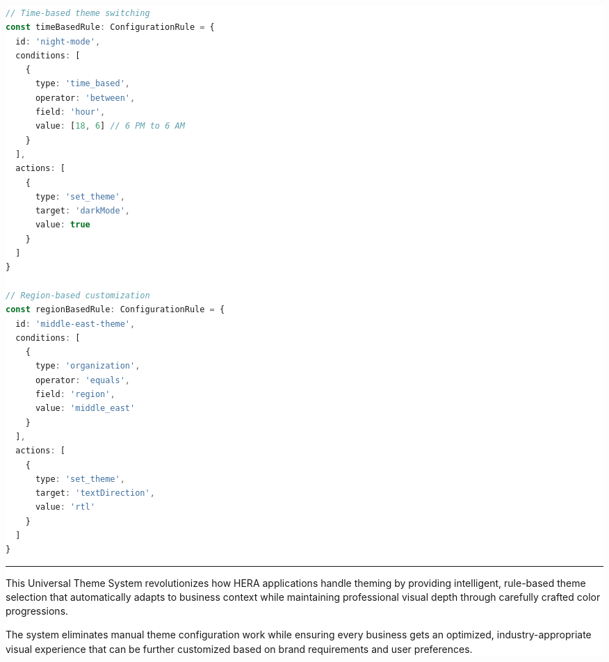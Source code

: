 ```typescript
// Time-based theme switching
const timeBasedRule: ConfigurationRule = {
  id: 'night-mode',
  conditions: [
    {
      type: 'time_based',
      operator: 'between',
      field: 'hour',
      value: [18, 6] // 6 PM to 6 AM
    }
  ],
  actions: [
    {
      type: 'set_theme',
      target: 'darkMode',
      value: true
    }
  ]
}

// Region-based customization
const regionBasedRule: ConfigurationRule = {
  id: 'middle-east-theme',
  conditions: [
    {
      type: 'organization',
      operator: 'equals',
      field: 'region',
      value: 'middle_east'
    }
  ],
  actions: [
    {
      type: 'set_theme',
      target: 'textDirection',
      value: 'rtl'
    }
  ]
}
```

---

This Universal Theme System revolutionizes how HERA applications handle theming by providing intelligent, rule-based theme selection that automatically adapts to business context while maintaining professional visual depth through carefully crafted color progressions.

The system eliminates manual theme configuration work while ensuring every business gets an optimized, industry-appropriate visual experience that can be further customized based on brand requirements and user preferences.
